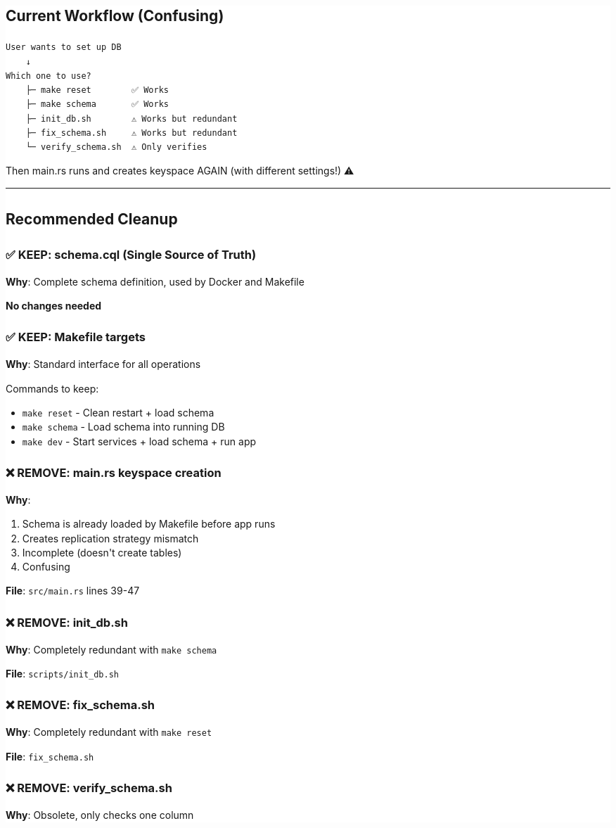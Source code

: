 
## Current Workflow (Confusing)

```
User wants to set up DB
    ↓
Which one to use?
    ├─ make reset        ✅ Works
    ├─ make schema       ✅ Works
    ├─ init_db.sh        ⚠️ Works but redundant
    ├─ fix_schema.sh     ⚠️ Works but redundant
    └─ verify_schema.sh  ⚠️ Only verifies
```

Then main.rs runs and creates keyspace AGAIN (with different settings!) ⚠️

---

## Recommended Cleanup

### ✅ KEEP: schema.cql (Single Source of Truth)
**Why**: Complete schema definition, used by Docker and Makefile

**No changes needed**

### ✅ KEEP: Makefile targets
**Why**: Standard interface for all operations

Commands to keep:
- `make reset` - Clean restart + load schema
- `make schema` - Load schema into running DB
- `make dev` - Start services + load schema + run app

### ❌ REMOVE: main.rs keyspace creation
**Why**:
1. Schema is already loaded by Makefile before app runs
2. Creates replication strategy mismatch
3. Incomplete (doesn't create tables)
4. Confusing

**File**: `src/main.rs` lines 39-47

### ❌ REMOVE: init_db.sh
**Why**: Completely redundant with `make schema`

**File**: `scripts/init_db.sh`

### ❌ REMOVE: fix_schema.sh
**Why**: Completely redundant with `make reset`

**File**: `fix_schema.sh`

### ❌ REMOVE: verify_schema.sh
**Why**: Obsolete, only checks one column
